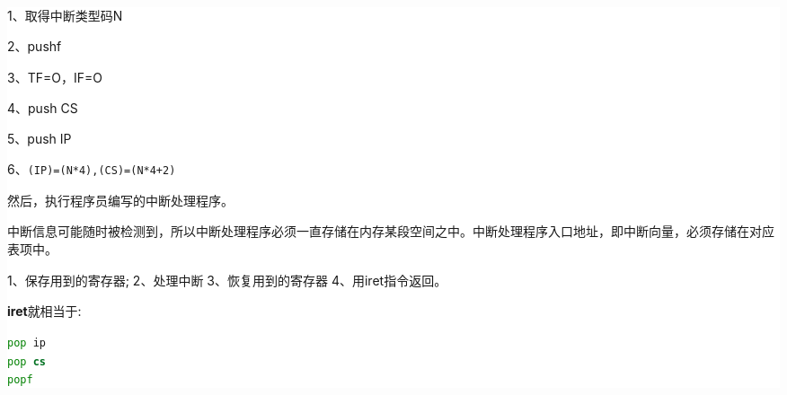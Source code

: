 1、取得中断类型码N

2、pushf

3、TF=O，IF=O

4、push CS

5、push IP

6、``(IP)=(N*4),(CS)=(N*4+2)``

然后，执行程序员编写的中断处理程序。

中断信息可能随时被检测到，所以中断处理程序必须一直存储在内存某段空间之中。中断处理程序入口地址，即中断向量，必须存储在对应表项中。

1、保存用到的寄存器;
2、处理中断
3、恢复用到的寄存器
4、用iret指令返回。

**iret**就相当于:

```asm
pop ip
pop cs
popf
```

